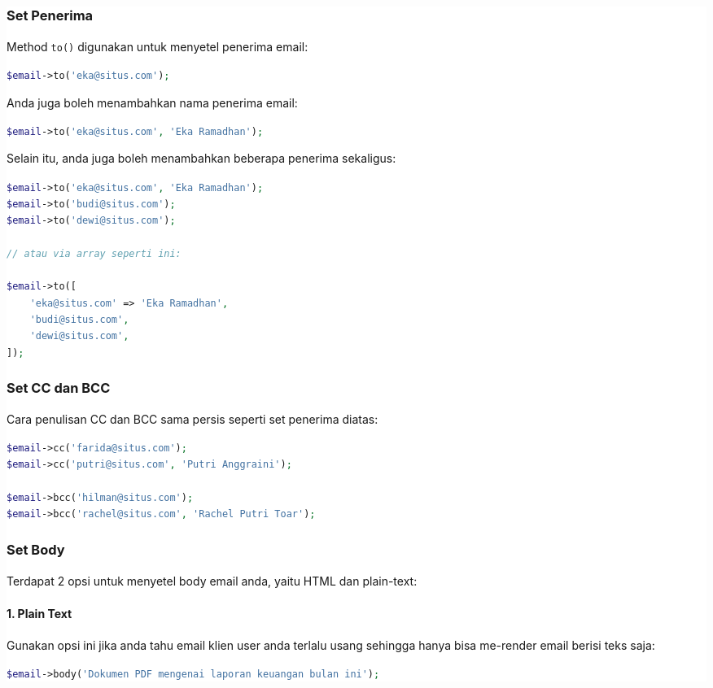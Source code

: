 
<a id="set-penerima"></a>
### Set Penerima

Method `to()` digunakan untuk menyetel penerima email:

```php
$email->to('eka@situs.com');
```

Anda juga boleh menambahkan nama penerima email:

```php
$email->to('eka@situs.com', 'Eka Ramadhan');
```

Selain itu, anda juga boleh menambahkan beberapa penerima sekaligus:

```php
$email->to('eka@situs.com', 'Eka Ramadhan');
$email->to('budi@situs.com');
$email->to('dewi@situs.com');

// atau via array seperti ini:

$email->to([
    'eka@situs.com' => 'Eka Ramadhan',
    'budi@situs.com',
    'dewi@situs.com',
]);
```


<a id="set-cc-dan-bcc"></a>
### Set CC dan BCC
Cara penulisan CC dan BCC sama persis seperti set penerima diatas:

```php
$email->cc('farida@situs.com');
$email->cc('putri@situs.com', 'Putri Anggraini');

$email->bcc('hilman@situs.com');
$email->bcc('rachel@situs.com', 'Rachel Putri Toar');
```


<a id="set-body"></a>
### Set Body

Terdapat 2 opsi untuk menyetel body email anda, yaitu HTML dan plain-text:

#### 1. Plain Text
Gunakan opsi ini jika anda tahu email klien user anda terlalu usang sehingga hanya
bisa me-render email berisi teks saja:

```php
$email->body('Dokumen PDF mengenai laporan keuangan bulan ini');
```
